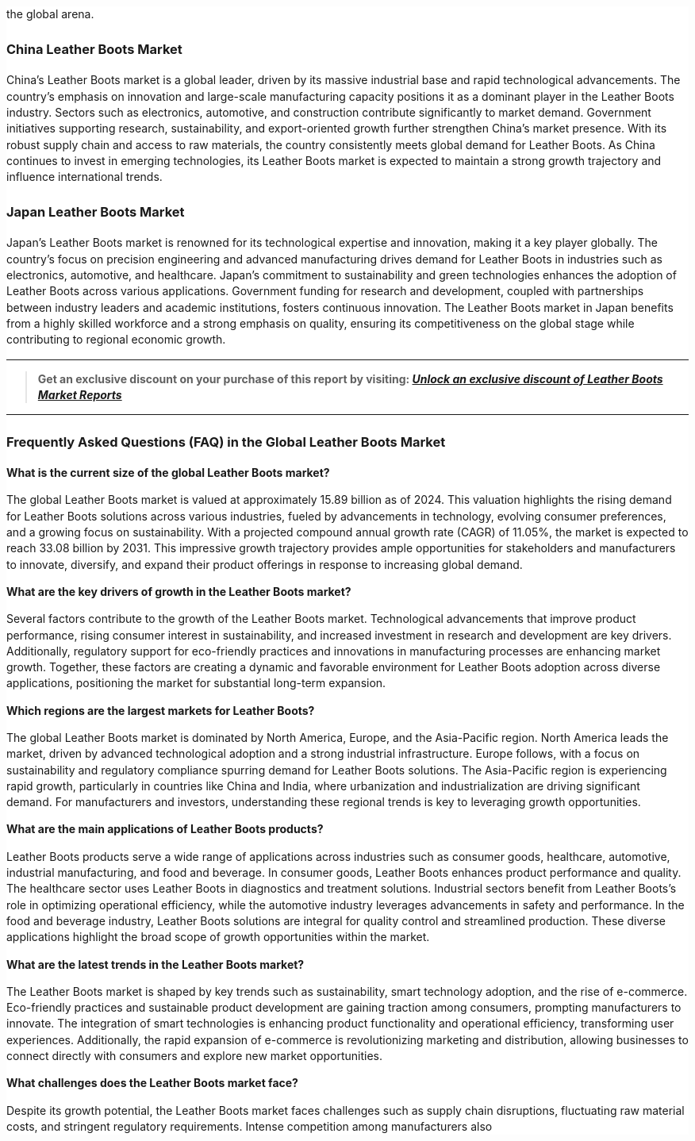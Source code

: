the global arena.</p><h3>China Leather Boots Market</h3><p>China&rsquo;s Leather Boots market is a global leader, driven by its massive industrial base and rapid technological advancements. The country&rsquo;s emphasis on innovation and large-scale manufacturing capacity positions it as a dominant player in the Leather Boots industry. Sectors such as electronics, automotive, and construction contribute significantly to market demand. Government initiatives supporting research, sustainability, and export-oriented growth further strengthen China&rsquo;s market presence. With its robust supply chain and access to raw materials, the country consistently meets global demand for Leather Boots. As China continues to invest in emerging technologies, its Leather Boots market is expected to maintain a strong growth trajectory and influence international trends.</p><h3>Japan Leather Boots Market</h3><p>Japan&rsquo;s Leather Boots market is renowned for its technological expertise and innovation, making it a key player globally. The country&rsquo;s focus on precision engineering and advanced manufacturing drives demand for Leather Boots in industries such as electronics, automotive, and healthcare. Japan&rsquo;s commitment to sustainability and green technologies enhances the adoption of Leather Boots across various applications. Government funding for research and development, coupled with partnerships between industry leaders and academic institutions, fosters continuous innovation. The Leather Boots market in Japan benefits from a highly skilled workforce and a strong emphasis on quality, ensuring its competitiveness on the global stage while contributing to regional economic growth.</p><hr /><blockquote><p><strong>Get an exclusive discount on your purchase of this report by visiting: <em><a href="://marketresearchpulse.com/ask-for-discount/147782?utm_source=Github&amp;utm_medium=030">Unlock an exclusive discount of Leather Boots Market Reports</a></em>&nbsp;</strong></p></blockquote><hr /><h3>Frequently Asked Questions (FAQ) in the Global Leather Boots Market</h3><p><strong>What is the current size of the global Leather Boots market?</strong></p><p>The global Leather Boots market is valued at approximately 15.89 billion as of 2024. This valuation highlights the rising demand for Leather Boots solutions across various industries, fueled by advancements in technology, evolving consumer preferences, and a growing focus on sustainability. With a projected compound annual growth rate (CAGR) of 11.05%, the market is expected to reach 33.08 billion by 2031. This impressive growth trajectory provides ample opportunities for stakeholders and manufacturers to innovate, diversify, and expand their product offerings in response to increasing global demand.</p><p><strong>What are the key drivers of growth in the Leather Boots market?</strong></p><p>Several factors contribute to the growth of the Leather Boots market. Technological advancements that improve product performance, rising consumer interest in sustainability, and increased investment in research and development are key drivers. Additionally, regulatory support for eco-friendly practices and innovations in manufacturing processes are enhancing market growth. Together, these factors are creating a dynamic and favorable environment for Leather Boots adoption across diverse applications, positioning the market for substantial long-term expansion.</p><p><strong>Which regions are the largest markets for Leather Boots?</strong></p><p>The global Leather Boots market is dominated by North America, Europe, and the Asia-Pacific region. North America leads the market, driven by advanced technological adoption and a strong industrial infrastructure. Europe follows, with a focus on sustainability and regulatory compliance spurring demand for Leather Boots solutions. The Asia-Pacific region is experiencing rapid growth, particularly in countries like China and India, where urbanization and industrialization are driving significant demand. For manufacturers and investors, understanding these regional trends is key to leveraging growth opportunities.</p><p><strong>What are the main applications of Leather Boots products?</strong></p><p>Leather Boots products serve a wide range of applications across industries such as consumer goods, healthcare, automotive, industrial manufacturing, and food and beverage. In consumer goods, Leather Boots enhances product performance and quality. The healthcare sector uses Leather Boots in diagnostics and treatment solutions. Industrial sectors benefit from Leather Boots&rsquo;s role in optimizing operational efficiency, while the automotive industry leverages advancements in safety and performance. In the food and beverage industry, Leather Boots solutions are integral for quality control and streamlined production. These diverse applications highlight the broad scope of growth opportunities within the market.</p><p><strong>What are the latest trends in the Leather Boots market?</strong></p><p>The Leather Boots market is shaped by key trends such as sustainability, smart technology adoption, and the rise of e-commerce. Eco-friendly practices and sustainable product development are gaining traction among consumers, prompting manufacturers to innovate. The integration of smart technologies is enhancing product functionality and operational efficiency, transforming user experiences. Additionally, the rapid expansion of e-commerce is revolutionizing marketing and distribution, allowing businesses to connect directly with consumers and explore new market opportunities.</p><p><strong>What challenges does the Leather Boots market face?</strong></p><p>Despite its growth potential, the Leather Boots market faces challenges such as supply chain disruptions, fluctuating raw material costs, and stringent regulatory requirements. Intense competition among manufacturers also